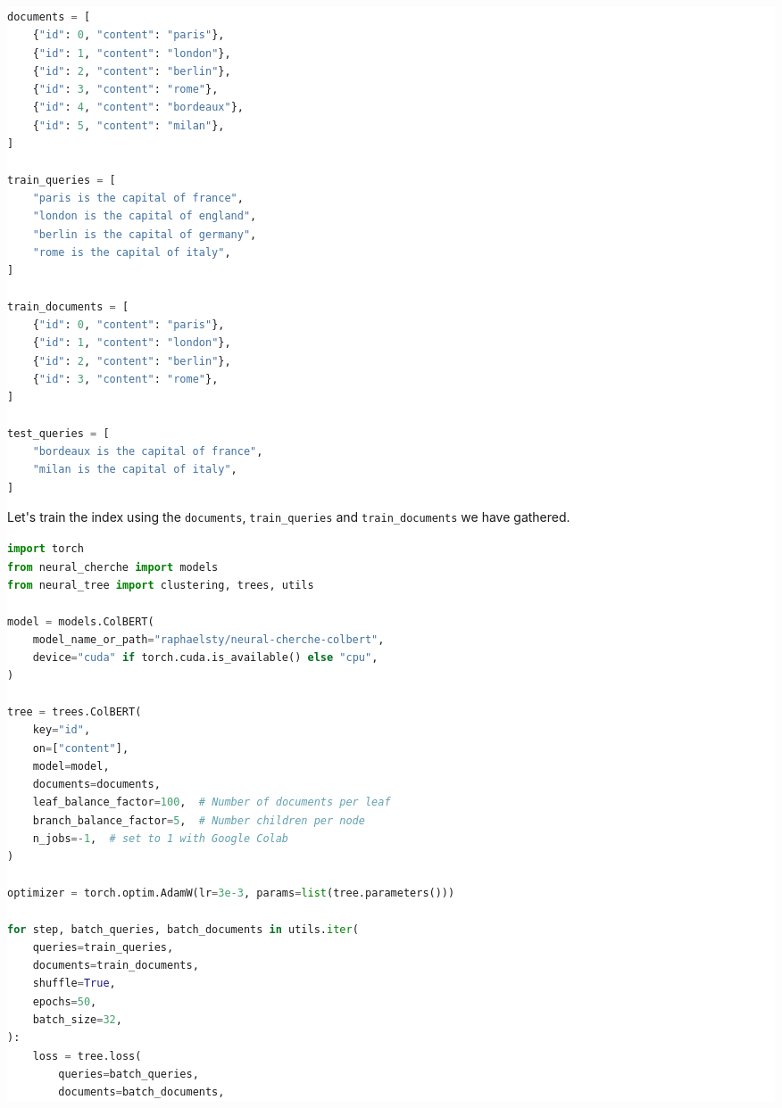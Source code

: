 ```python
documents = [
    {"id": 0, "content": "paris"},
    {"id": 1, "content": "london"},
    {"id": 2, "content": "berlin"},
    {"id": 3, "content": "rome"},
    {"id": 4, "content": "bordeaux"},
    {"id": 5, "content": "milan"},
]

train_queries = [
    "paris is the capital of france",
    "london is the capital of england",
    "berlin is the capital of germany",
    "rome is the capital of italy",
]

train_documents = [
    {"id": 0, "content": "paris"},
    {"id": 1, "content": "london"},
    {"id": 2, "content": "berlin"},
    {"id": 3, "content": "rome"},
]

test_queries = [
    "bordeaux is the capital of france",
    "milan is the capital of italy",
]
```

Let's train the index using the `documents`, `train_queries` and `train_documents` we have gathered.

```python
import torch
from neural_cherche import models
from neural_tree import clustering, trees, utils

model = models.ColBERT(
    model_name_or_path="raphaelsty/neural-cherche-colbert",
    device="cuda" if torch.cuda.is_available() else "cpu",
)

tree = trees.ColBERT(
    key="id",
    on=["content"],
    model=model,
    documents=documents,
    leaf_balance_factor=100,  # Number of documents per leaf
    branch_balance_factor=5,  # Number children per node
    n_jobs=-1,  # set to 1 with Google Colab
)

optimizer = torch.optim.AdamW(lr=3e-3, params=list(tree.parameters()))

for step, batch_queries, batch_documents in utils.iter(
    queries=train_queries,
    documents=train_documents,
    shuffle=True,
    epochs=50,
    batch_size=32,
):
    loss = tree.loss(
        queries=batch_queries,
        documents=batch_documents,
```